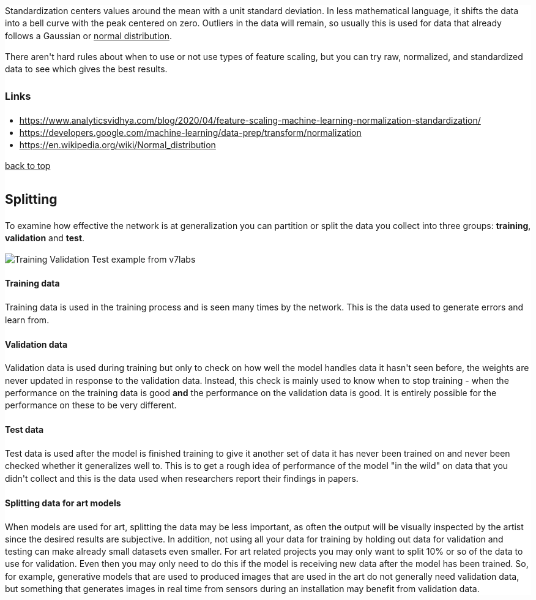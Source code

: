 Standardization centers values around the mean with a unit standard deviation. In less mathematical language, it shifts the data into a bell curve with the peak centered on zero. Outliers in the data will remain, so usually this is used for data that already follows a Gaussian or [normal distribution](https://en.wikipedia.org/wiki/Normal_distribution).

There aren't hard rules about when to use or not use types of feature scaling, but you can try raw, normalized, and standardized data to see which gives the best results.

### Links
* https://www.analyticsvidhya.com/blog/2020/04/feature-scaling-machine-learning-normalization-standardization/
* https://developers.google.com/machine-learning/data-prep/transform/normalization
* https://en.wikipedia.org/wiki/Normal_distribution

<a href="#top" class="doc-nav top">back to top</a>


## Splitting

To examine how effective the network is at generalization you can partition or split the data you collect into three groups: **training**, **validation** and **test**. 

![Training Validation Test example from v7labs](../images/training-data-validation-test.png)

#### Training data

Training data is used in the training process and is seen many times by the network. This is the data used to generate errors and learn from. 


#### Validation data

Validation data is used during training but only to check on how well the model handles data it hasn't seen before, the weights are never updated in response to the validation data. Instead, this check is mainly used to know when to stop training - when the performance on the training data is good **and** the performance on the validation data is good. It is entirely possible for the performance on these to be very different.


#### Test data

Test data is used after the model is finished training to give it another set of data it has never been trained on and never been checked whether it generalizes well to. This is to get a rough idea of performance of the model "in the wild" on data that you didn't collect and this is the data used when researchers report their findings in papers. 


#### Splitting data for art models

When models are used for art, splitting the data may be less important, as often the output will be visually inspected by the artist since the desired results are subjective. In addition, not using all your data for training by holding out data for validation and testing can make already small datasets even smaller. For art related projects you may only want to split 10% or so of the data to use for validation. Even then you may only need to do this if the model is receiving new data after the model has been trained. So, for example, generative models that are used to produced images that are used in the art do not generally need validation data, but something that generates images in real time from sensors during an installation may benefit from validation data.
